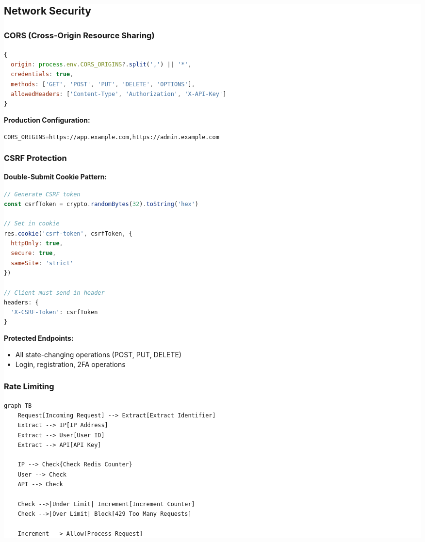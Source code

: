 ## Network Security

### CORS (Cross-Origin Resource Sharing)

```javascript
{
  origin: process.env.CORS_ORIGINS?.split(',') || '*',
  credentials: true,
  methods: ['GET', 'POST', 'PUT', 'DELETE', 'OPTIONS'],
  allowedHeaders: ['Content-Type', 'Authorization', 'X-API-Key']
}
```

**Production Configuration:**
```env
CORS_ORIGINS=https://app.example.com,https://admin.example.com
```

### CSRF Protection

**Double-Submit Cookie Pattern:**

```javascript
// Generate CSRF token
const csrfToken = crypto.randomBytes(32).toString('hex')

// Set in cookie
res.cookie('csrf-token', csrfToken, {
  httpOnly: true,
  secure: true,
  sameSite: 'strict'
})

// Client must send in header
headers: {
  'X-CSRF-Token': csrfToken
}
```

**Protected Endpoints:**
- All state-changing operations (POST, PUT, DELETE)
- Login, registration, 2FA operations

### Rate Limiting

```mermaid
graph TB
    Request[Incoming Request] --> Extract[Extract Identifier]
    Extract --> IP[IP Address]
    Extract --> User[User ID]
    Extract --> API[API Key]

    IP --> Check{Check Redis Counter}
    User --> Check
    API --> Check

    Check -->|Under Limit| Increment[Increment Counter]
    Check -->|Over Limit| Block[429 Too Many Requests]

    Increment --> Allow[Process Request]
```
